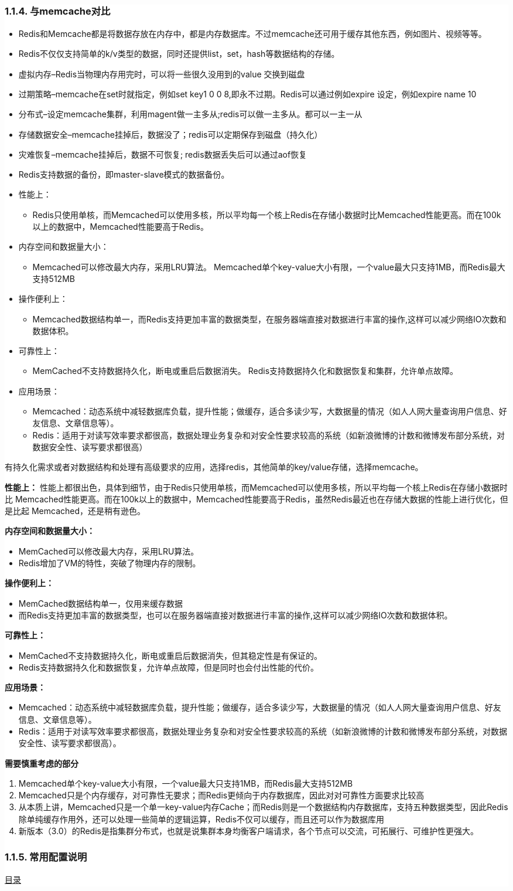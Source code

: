 
### 1.1.4. 与memcache对比

* Redis和Memcache都是将数据存放在内存中，都是内存数据库。不过memcache还可用于缓存其他东西，例如图片、视频等等。 
* Redis不仅仅支持简单的k/v类型的数据，同时还提供list，set，hash等数据结构的存储。 
* 虚拟内存–Redis当物理内存用完时，可以将一些很久没用到的value 交换到磁盘 
* 过期策略–memcache在set时就指定，例如set key1 0 0 8,即永不过期。Redis可以通过例如expire 设定，例如expire name 10 
* 分布式–设定memcache集群，利用magent做一主多从;redis可以做一主多从。都可以一主一从 
* 存储数据安全–memcache挂掉后，数据没了；redis可以定期保存到磁盘（持久化） 
* 灾难恢复–memcache挂掉后，数据不可恢复; redis数据丢失后可以通过aof恢复 
* Redis支持数据的备份，即master-slave模式的数据备份。

* 性能上：
    * Redis只使用单核，而Memcached可以使用多核，所以平均每一个核上Redis在存储小数据时比Memcached性能更高。而在100k以上的数据中，Memcached性能要高于Redis。
* 内存空间和数据量大小：
    * Memcached可以修改最大内存，采用LRU算法。 Memcached单个key-value大小有限，一个value最大只支持1MB，而Redis最大支持512MB
* 操作便利上：
    * Memcached数据结构单一，而Redis支持更加丰富的数据类型，在服务器端直接对数据进行丰富的操作,这样可以减少网络IO次数和数据体积。
* 可靠性上：
    * MemCached不支持数据持久化，断电或重启后数据消失。 Redis支持数据持久化和数据恢复和集群，允许单点故障。
* 应用场景：
    * Memcached：动态系统中减轻数据库负载，提升性能；做缓存，适合多读少写，大数据量的情况（如人人网大量查询用户信息、好友信息、文章信息等）。
    * Redis：适用于对读写效率要求都很高，数据处理业务复杂和对安全性要求较高的系统（如新浪微博的计数和微博发布部分系统，对数据安全性、读写要求都很高）
    
有持久化需求或者对数据结构和处理有高级要求的应用，选择redis，其他简单的key/value存储，选择memcache。

**性能上：** 
性能上都很出色，具体到细节，由于Redis只使用单核，而Memcached可以使用多核，所以平均每一个核上Redis在存储小数据时比 
Memcached性能更高。而在100k以上的数据中，Memcached性能要高于Redis，虽然Redis最近也在存储大数据的性能上进行优化，但是比起 Memcached，还是稍有逊色。

**内存空间和数据量大小：** 
* MemCached可以修改最大内存，采用LRU算法。
* Redis增加了VM的特性，突破了物理内存的限制。

**操作便利上：** 
* MemCached数据结构单一，仅用来缓存数据
* 而Redis支持更加丰富的数据类型，也可以在服务器端直接对数据进行丰富的操作,这样可以减少网络IO次数和数据体积。

**可靠性上：** 
* MemCached不支持数据持久化，断电或重启后数据消失，但其稳定性是有保证的。
* Redis支持数据持久化和数据恢复，允许单点故障，但是同时也会付出性能的代价。

**应用场景：** 
* Memcached：动态系统中减轻数据库负载，提升性能；做缓存，适合多读少写，大数据量的情况（如人人网大量查询用户信息、好友信息、文章信息等）。 
* Redis：适用于对读写效率要求都很高，数据处理业务复杂和对安全性要求较高的系统（如新浪微博的计数和微博发布部分系统，对数据安全性、读写要求都很高）。

**需要慎重考虑的部分**
1. Memcached单个key-value大小有限，一个value最大只支持1MB，而Redis最大支持512MB 
2. Memcached只是个内存缓存，对可靠性无要求；而Redis更倾向于内存数据库，因此对对可靠性方面要求比较高 
3. 从本质上讲，Memcached只是一个单一key-value内存Cache；而Redis则是一个数据结构内存数据库，支持五种数据类型，因此Redis除单纯缓存作用外，还可以处理一些简单的逻辑运算，Redis不仅可以缓存，而且还可以作为数据库用 
4. 新版本（3.0）的Redis是指集群分布式，也就是说集群本身均衡客户端请求，各个节点可以交流，可拓展行、可维护性更强大。

### 1.1.5. 常用配置说明
<a href="#menu" >目录</a>
